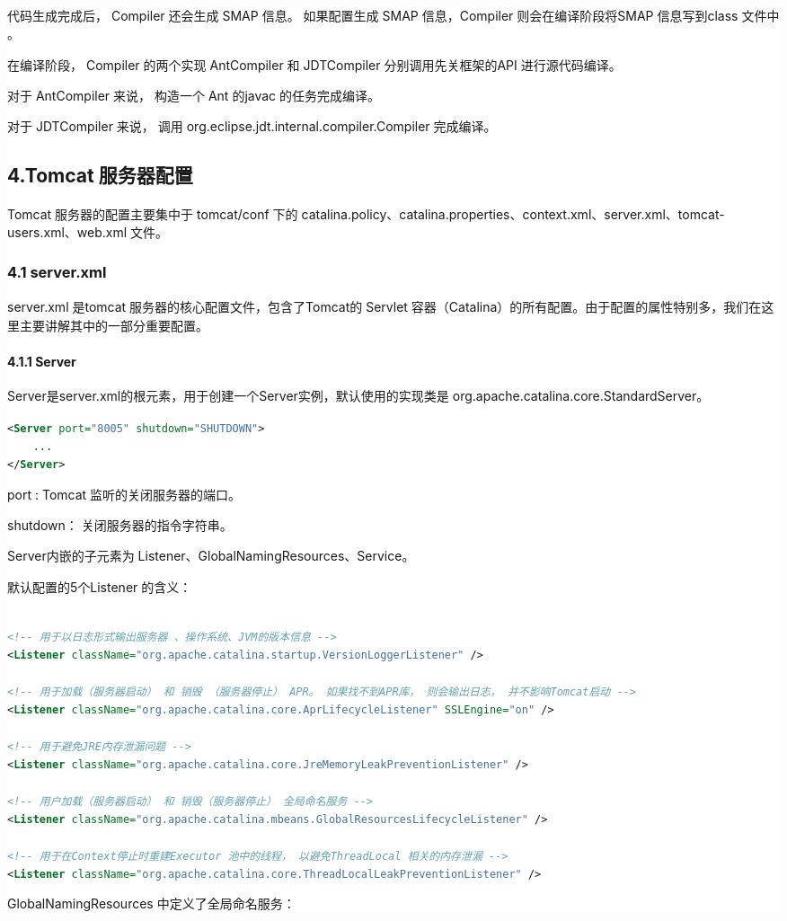 代码生成完成后， Compiler 还会生成 SMAP 信息。 如果配置生成 SMAP 信息，Compiler 则会在编译阶段将SMAP 信息写到class 文件中 。

在编译阶段， Compiler 的两个实现 AntCompiler 和 JDTCompiler 分别调用先关框架的API 进行源代码编译。 

对于 AntCompiler 来说， 构造一个 Ant 的javac 的任务完成编译。

对于 JDTCompiler 来说， 调用 org.eclipse.jdt.internal.compiler.Compiler 完成编译。 



## 4.Tomcat 服务器配置

Tomcat 服务器的配置主要集中于 tomcat/conf 下的 catalina.policy、catalina.properties、context.xml、server.xml、tomcat-users.xml、web.xml 文件。

### 4.1 server.xml 

server.xml  是tomcat 服务器的核心配置文件，包含了Tomcat的 Servlet 容器（Catalina）的所有配置。由于配置的属性特别多，我们在这里主要讲解其中的一部分重要配置。

#### 4.1.1 Server

Server是server.xml的根元素，用于创建一个Server实例，默认使用的实现类是  org.apache.catalina.core.StandardServer。

```xml
<Server port="8005" shutdown="SHUTDOWN">
	...
</Server>
```

port : Tomcat 监听的关闭服务器的端口。

shutdown： 关闭服务器的指令字符串。



Server内嵌的子元素为 Listener、GlobalNamingResources、Service。

默认配置的5个Listener 的含义：

```xml

<!-- 用于以日志形式输出服务器 、操作系统、JVM的版本信息 -->
<Listener className="org.apache.catalina.startup.VersionLoggerListener" />

<!-- 用于加载（服务器启动） 和 销毁 （服务器停止） APR。 如果找不到APR库， 则会输出日志， 并不影响Tomcat启动 -->
<Listener className="org.apache.catalina.core.AprLifecycleListener" SSLEngine="on" />

<!-- 用于避免JRE内存泄漏问题 -->
<Listener className="org.apache.catalina.core.JreMemoryLeakPreventionListener" />

<!-- 用户加载（服务器启动） 和 销毁（服务器停止） 全局命名服务 -->
<Listener className="org.apache.catalina.mbeans.GlobalResourcesLifecycleListener" />

<!-- 用于在Context停止时重建Executor 池中的线程， 以避免ThreadLocal 相关的内存泄漏 -->
<Listener className="org.apache.catalina.core.ThreadLocalLeakPreventionListener" />

```

GlobalNamingResources 中定义了全局命名服务：
